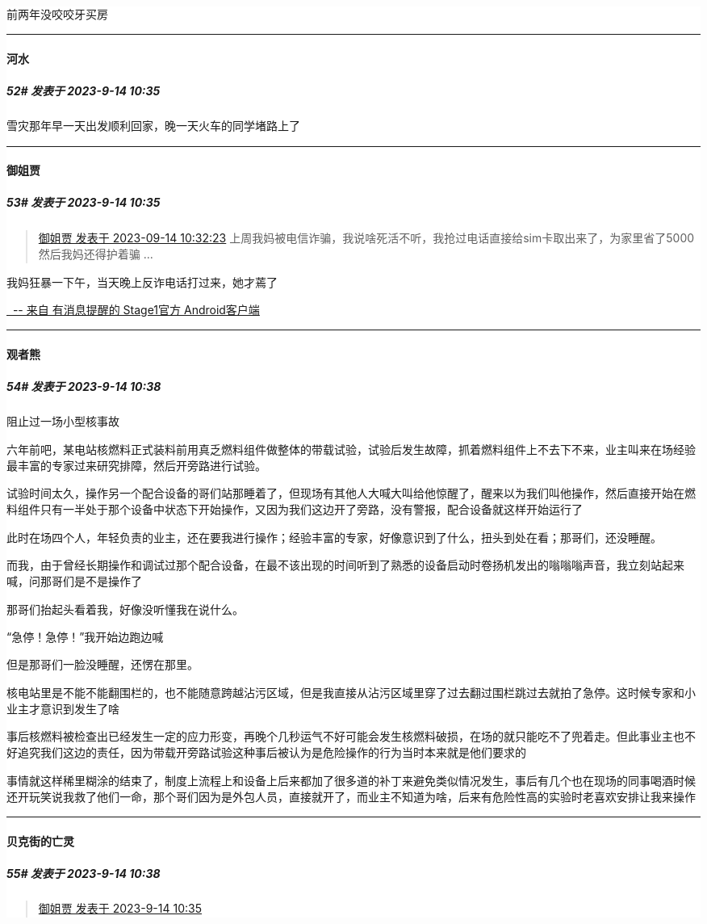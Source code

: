 前两年没咬咬牙买房

*****

####  河水  
##### 52#       发表于 2023-9-14 10:35

雪灾那年早一天出发顺利回家，晚一天火车的同学堵路上了

*****

####  御姐贾  
##### 53#       发表于 2023-9-14 10:35

<blockquote><a href="httphttps://bbs.saraba1st.com/2b/forum.php?mod=redirect&amp;goto=findpost&amp;pid=62399491&amp;ptid=2152668" target="_blank">御姐贾 发表于 2023-09-14 10:32:23</a>
上周我妈被电信诈骗，我说啥死活不听，我抢过电话直接给sim卡取出来了，为家里省了5000
然后我妈还得护着骗 ...</blockquote>我妈狂暴一下午，当天晚上反诈电话打过来，她才蔫了

[  -- 来自 有消息提醒的 Stage1官方 Android客户端](https://www.coolapk.com/apk/140634)

*****

####  观者熊  
##### 54#       发表于 2023-9-14 10:38

阻止过一场小型核事故

六年前吧，某电站核燃料正式装料前用真乏燃料组件做整体的带载试验，试验后发生故障，抓着燃料组件上不去下不来，业主叫来在场经验最丰富的专家过来研究排障，然后开旁路进行试验。

试验时间太久，操作另一个配合设备的哥们站那睡着了，但现场有其他人大喊大叫给他惊醒了，醒来以为我们叫他操作，然后直接开始在燃料组件只有一半处于那个设备中状态下开始操作，又因为我们这边开了旁路，没有警报，配合设备就这样开始运行了

此时在场四个人，年轻负责的业主，还在要我进行操作；经验丰富的专家，好像意识到了什么，扭头到处在看；那哥们，还没睡醒。

而我，由于曾经长期操作和调试过那个配合设备，在最不该出现的时间听到了熟悉的设备启动时卷扬机发出的嗡嗡嗡声音，我立刻站起来喊，问那哥们是不是操作了

那哥们抬起头看着我，好像没听懂我在说什么。

“急停！急停！”我开始边跑边喊

但是那哥们一脸没睡醒，还愣在那里。

核电站里是不能不能翻围栏的，也不能随意跨越沾污区域，但是我直接从沾污区域里穿了过去翻过围栏跳过去就拍了急停。这时候专家和小业主才意识到发生了啥

事后核燃料被检查出已经发生一定的应力形变，再晚个几秒运气不好可能会发生核燃料破损，在场的就只能吃不了兜着走。但此事业主也不好追究我们这边的责任，因为带载开旁路试验这种事后被认为是危险操作的行为当时本来就是他们要求的

事情就这样稀里糊涂的结束了，制度上流程上和设备上后来都加了很多道的补丁来避免类似情况发生，事后有几个也在现场的同事喝酒时候还开玩笑说我救了他们一命，那个哥们因为是外包人员，直接就开了，而业主不知道为啥，后来有危险性高的实验时老喜欢安排让我来操作

*****

####  贝克街的亡灵  
##### 55#       发表于 2023-9-14 10:38

<blockquote><a href="httphttps://bbs.saraba1st.com/2b/forum.php?mod=redirect&amp;goto=findpost&amp;pid=62399547&amp;ptid=2152668" target="_blank">御姐贾 发表于 2023-9-14 10:35</a>
